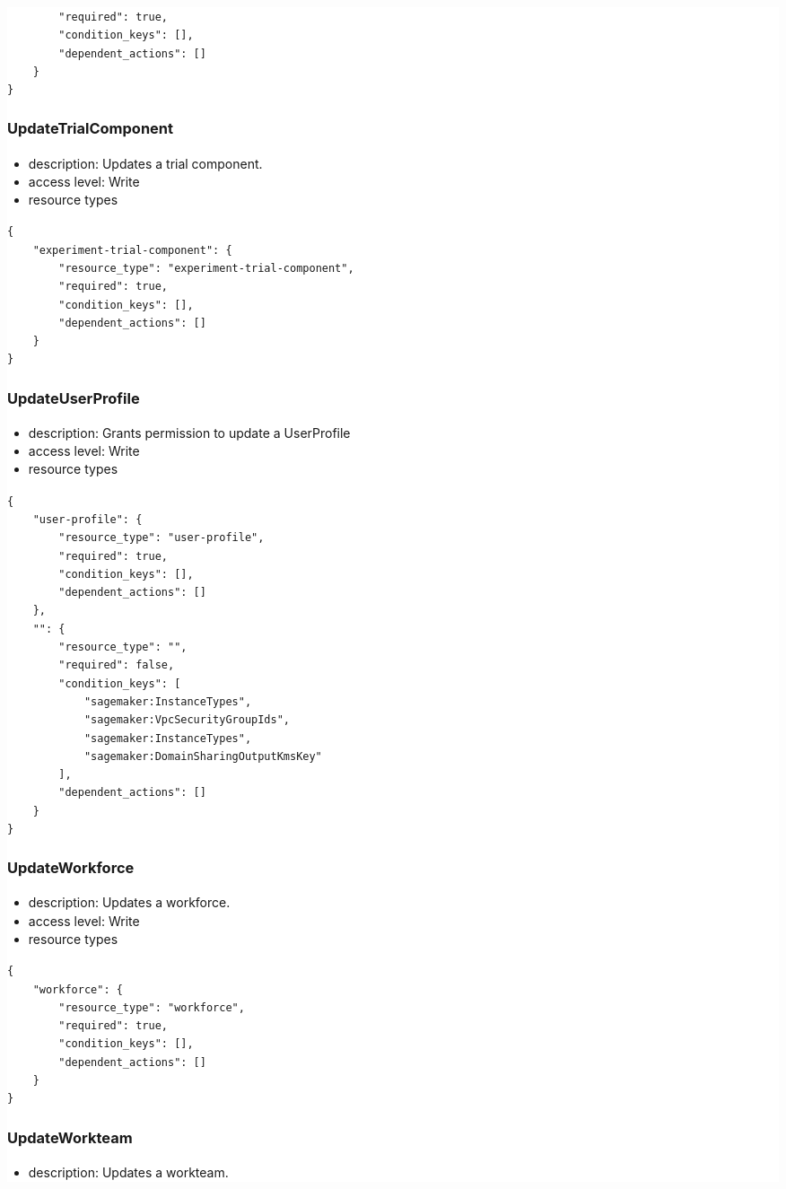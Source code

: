 ```
        "required": true,
        "condition_keys": [],
        "dependent_actions": []
    }
}
```
### UpdateTrialComponent
- description: Updates a trial component.
- access level: Write
- resource types
```
{
    "experiment-trial-component": {
        "resource_type": "experiment-trial-component",
        "required": true,
        "condition_keys": [],
        "dependent_actions": []
    }
}
```
### UpdateUserProfile
- description: Grants permission to update a UserProfile
- access level: Write
- resource types
```
{
    "user-profile": {
        "resource_type": "user-profile",
        "required": true,
        "condition_keys": [],
        "dependent_actions": []
    },
    "": {
        "resource_type": "",
        "required": false,
        "condition_keys": [
            "sagemaker:InstanceTypes",
            "sagemaker:VpcSecurityGroupIds",
            "sagemaker:InstanceTypes",
            "sagemaker:DomainSharingOutputKmsKey"
        ],
        "dependent_actions": []
    }
}
```
### UpdateWorkforce
- description: Updates a workforce.
- access level: Write
- resource types
```
{
    "workforce": {
        "resource_type": "workforce",
        "required": true,
        "condition_keys": [],
        "dependent_actions": []
    }
}
```
### UpdateWorkteam
- description: Updates a workteam.